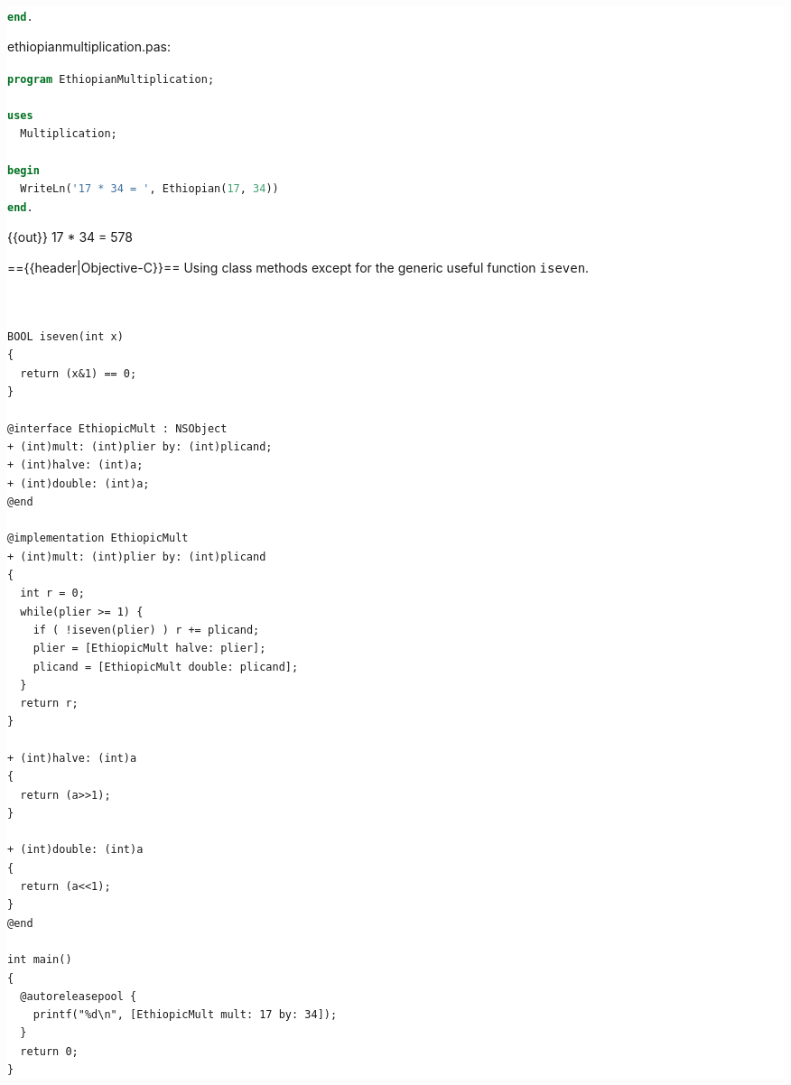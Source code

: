 ```pascal
end.
```
ethiopianmultiplication.pas:
```pascal
program EthiopianMultiplication;

uses
  Multiplication;

begin
  WriteLn('17 * 34 = ', Ethiopian(17, 34))
end.
```
{{out}}
 17 * 34 = 578

=={{header|Objective-C}}==
Using class methods except for the generic useful function <tt>iseven</tt>.

```objc>#import <stdio.h


BOOL iseven(int x)
{
  return (x&1) == 0;
}

@interface EthiopicMult : NSObject
+ (int)mult: (int)plier by: (int)plicand;
+ (int)halve: (int)a;
+ (int)double: (int)a;
@end

@implementation EthiopicMult
+ (int)mult: (int)plier by: (int)plicand
{
  int r = 0;
  while(plier >= 1) {
    if ( !iseven(plier) ) r += plicand;
    plier = [EthiopicMult halve: plier];
    plicand = [EthiopicMult double: plicand];
  }
  return r;
}

+ (int)halve: (int)a
{
  return (a>>1);
}

+ (int)double: (int)a
{
  return (a<<1);
}
@end

int main()
{
  @autoreleasepool {
    printf("%d\n", [EthiopicMult mult: 17 by: 34]);
  }
  return 0;
}
```
